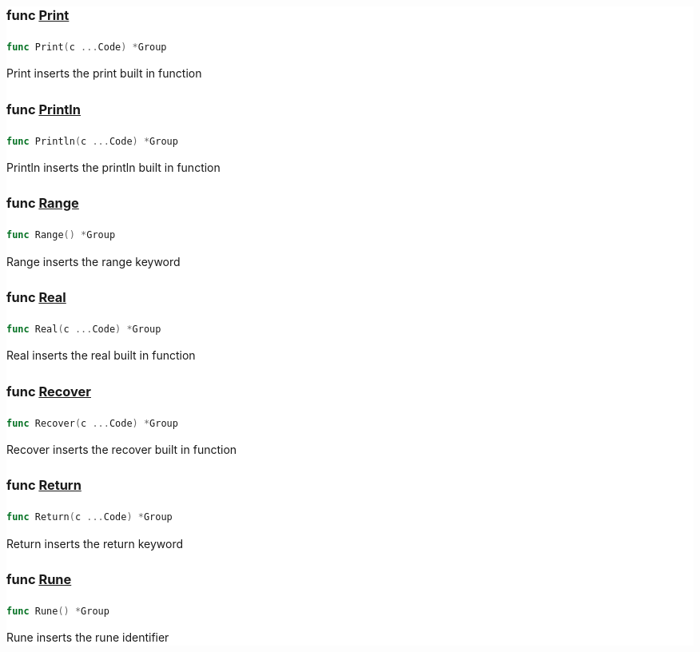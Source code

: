 
### <a name="Print">func</a> [Print](/src/target/generated.go?s=25710:25738#L1233)
``` go
func Print(c ...Code) *Group
```
Print inserts the print built in function


### <a name="Println">func</a> [Println](/src/target/generated.go?s=26048:26078#L1246)
``` go
func Println(c ...Code) *Group
```
Println inserts the println built in function


### <a name="Range">func</a> [Range](/src/target/generated.go?s=19860:19879#L976)
``` go
func Range() *Group
```
Range inserts the range keyword


### <a name="Real">func</a> [Real](/src/target/generated.go?s=26394:26421#L1259)
``` go
func Real(c ...Code) *Group
```
Real inserts the real built in function


### <a name="Recover">func</a> [Recover](/src/target/generated.go?s=26725:26755#L1272)
``` go
func Recover(c ...Code) *Group
```
Recover inserts the recover built in function


### <a name="Return">func</a> [Return](/src/target/generated.go?s=27065:27094#L1285)
``` go
func Return(c ...Code) *Group
```
Return inserts the return keyword


### <a name="Rune">func</a> [Rune](/src/target/generated.go?s=8617:8635#L406)
``` go
func Rune() *Group
```
Rune inserts the rune identifier
